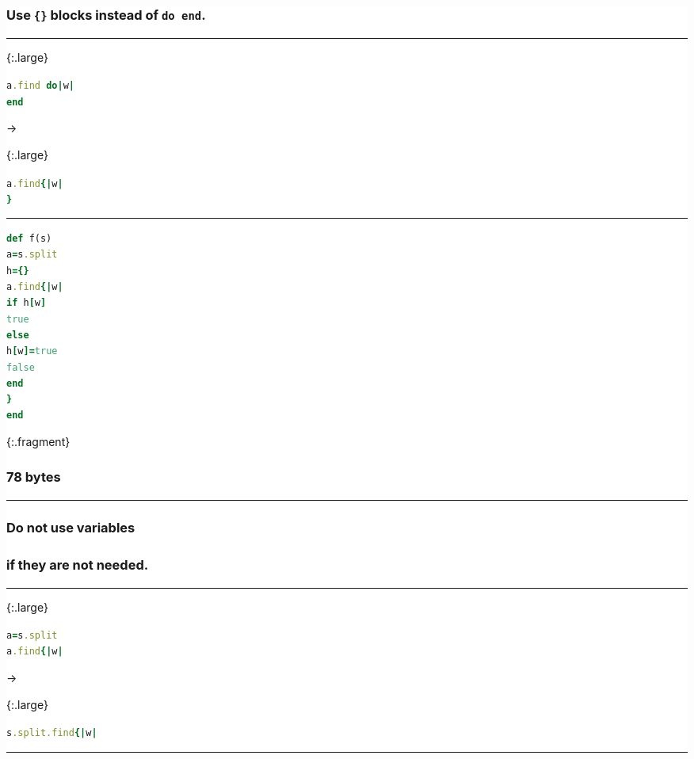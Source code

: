 ### Use `{}` blocks instead of `do end`.

---

{:.large}
```ruby
a.find do|w|
end
```
->

{:.large}
```ruby
a.find{|w|
}
```

---

```ruby
def f(s)
a=s.split
h={}
a.find{|w|
if h[w]
true
else
h[w]=true
false
end
}
end
```

{:.fragment}
### 78 bytes

---

### Do not use variables
### if they are not needed.

---

{:.large}
```ruby
a=s.split
a.find{|w|
```
->

{:.large}
```ruby
s.split.find{|w|
```

---